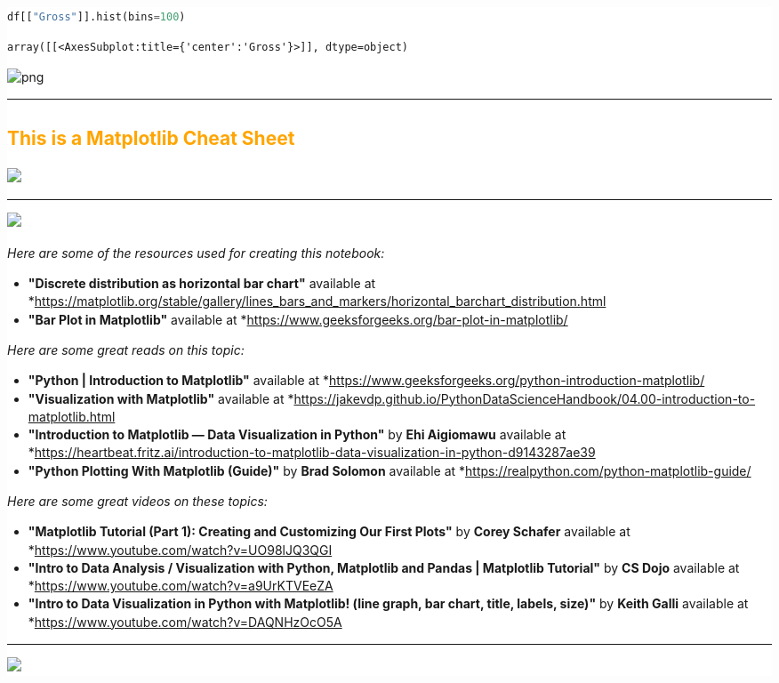

```python
df[["Gross"]].hist(bins=100)
```




    array([[<AxesSubplot:title={'center':'Gross'}>]], dtype=object)




    
![png](output_40_1.png)
    


___
## <font color=orange>This is a Matplotlib Cheat Sheet</font>

![](https://python-graph-gallery.com/wp-content/uploads/Matplotlib_cheatsheet_datacamp.png)


___
![](https://media2.giphy.com/media/5nj4ZZWl6QwneEaBX4/source.gif) <br>

*Here are some of the resources used for creating this notebook:* 

- __"Discrete distribution as horizontal bar chart"__ available at *https://matplotlib.org/stable/gallery/lines_bars_and_markers/horizontal_barchart_distribution.html<br>
- __"Bar Plot in Matplotlib"__ available at *https://www.geeksforgeeks.org/bar-plot-in-matplotlib/<br>


*Here are some great reads on this topic:* 
- __"Python | Introduction to Matplotlib"__ available at *https://www.geeksforgeeks.org/python-introduction-matplotlib/<br>
- __"Visualization with Matplotlib"__ available at *https://jakevdp.github.io/PythonDataScienceHandbook/04.00-introduction-to-matplotlib.html <br>
- __"Introduction to Matplotlib — Data Visualization in Python"__ by __Ehi Aigiomawu__ available at *https://heartbeat.fritz.ai/introduction-to-matplotlib-data-visualization-in-python-d9143287ae39 <br>
- __"Python Plotting With Matplotlib (Guide)"__ by __Brad Solomon__ available at *https://realpython.com/python-matplotlib-guide/ <br>


*Here are some great videos on these topics:* 
- __"Matplotlib Tutorial (Part 1): Creating and Customizing Our First Plots"__ by __Corey Schafer__ available at *https://www.youtube.com/watch?v=UO98lJQ3QGI <br>
- __"Intro to Data Analysis / Visualization with Python, Matplotlib and Pandas | Matplotlib Tutorial"__ by __CS Dojo__ available at *https://www.youtube.com/watch?v=a9UrKTVEeZA <br>
- __"Intro to Data Visualization in Python with Matplotlib! (line graph, bar chart, title, labels, size)"__ by __Keith Galli__ available at *https://www.youtube.com/watch?v=DAQNHzOcO5A <br>


___
![](https://media.csesoc.org.au/content/images/2019/10/learn11.gif) <br>
